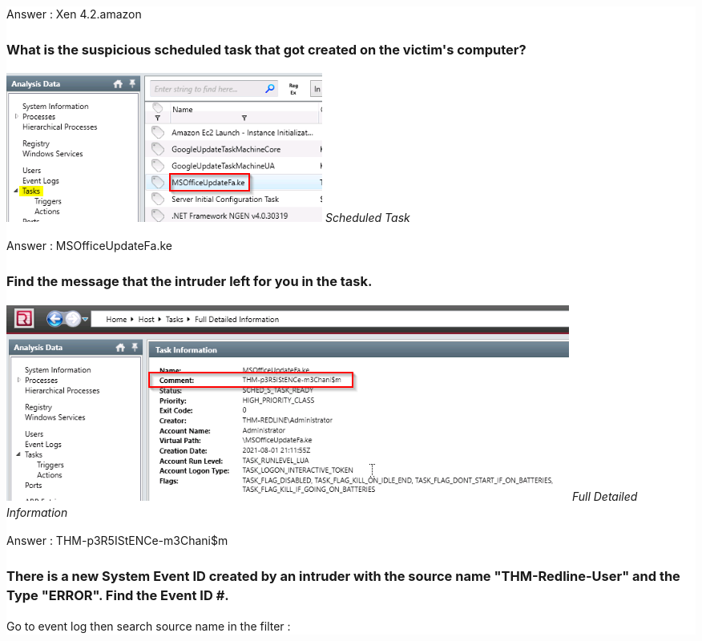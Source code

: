 Answer : Xen 4.2.amazon

### What is the suspicious scheduled task that got created on the victim's computer? 

![Scheduled Task](/images/thm/btredlinejoxr3d/btredlinejoxr3d_7.png)
_Scheduled Task_

Answer : MSOfficeUpdateFa.ke

### Find the message that the intruder left for you in the task.

![Full Detailed Information](/images/thm/btredlinejoxr3d/btredlinejoxr3d_8.png)
_Full Detailed Information_

Answer : THM-p3R5IStENCe-m3Chani$m

### There is a new System Event ID created by an intruder with the source name "THM-Redline-User" and the Type "ERROR". Find the Event ID #.
Go to event log then search source name in the filter :
